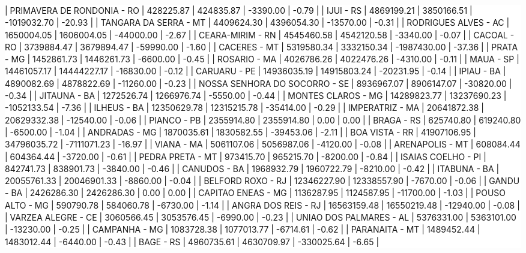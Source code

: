 | PRIMAVERA DE RONDONIA - RO | 428225.87 | 424835.87 | -3390.00 | -0.79 |
| IJUI - RS | 4869199.21 | 3850166.51 | -1019032.70 | -20.93 |
| TANGARA DA SERRA - MT | 4409624.30 | 4396054.30 | -13570.00 | -0.31 |
| RODRIGUES ALVES - AC | 1650004.05 | 1606004.05 | -44000.00 | -2.67 |
| CEARA-MIRIM - RN | 4545460.58 | 4542120.58 | -3340.00 | -0.07 |
| CACOAL - RO | 3739884.47 | 3679894.47 | -59990.00 | -1.60 |
| CACERES - MT | 5319580.34 | 3332150.34 | -1987430.00 | -37.36 |
| PRATA - MG | 1452861.73 | 1446261.73 | -6600.00 | -0.45 |
| ROSARIO - MA | 4026786.26 | 4022476.26 | -4310.00 | -0.11 |
| MAUA - SP | 14461057.17 | 14444227.17 | -16830.00 | -0.12 |
| CARUARU - PE | 14936035.19 | 14915803.24 | -20231.95 | -0.14 |
| IPIAU - BA | 4890082.69 | 4878822.69 | -11260.00 | -0.23 |
| NOSSA SENHORA DO SOCORRO - SE | 8936967.07 | 8906147.07 | -30820.00 | -0.34 |
| JITAUNA - BA | 1272526.74 | 1266976.74 | -5550.00 | -0.44 |
| MONTES CLAROS - MG | 14289823.77 | 13237690.23 | -1052133.54 | -7.36 |
| ILHEUS - BA | 12350629.78 | 12315215.78 | -35414.00 | -0.29 |
| IMPERATRIZ - MA | 20641872.38 | 20629332.38 | -12540.00 | -0.06 |
| PIANCO - PB | 2355914.80 | 2355914.80 | 0.00 | 0.00 |
| BRAGA - RS | 625740.80 | 619240.80 | -6500.00 | -1.04 |
| ANDRADAS - MG | 1870035.61 | 1830582.55 | -39453.06 | -2.11 |
| BOA VISTA - RR | 41907106.95 | 34796035.72 | -7111071.23 | -16.97 |
| VIANA - MA | 5061107.06 | 5056987.06 | -4120.00 | -0.08 |
| ARENAPOLIS - MT | 608084.44 | 604364.44 | -3720.00 | -0.61 |
| PEDRA PRETA - MT | 973415.70 | 965215.70 | -8200.00 | -0.84 |
| ISAIAS COELHO - PI | 842741.73 | 838901.73 | -3840.00 | -0.46 |
| CANUDOS - BA | 1968932.79 | 1960722.79 | -8210.00 | -0.42 |
| ITABUNA - BA | 20055761.33 | 20046901.33 | -8860.00 | -0.04 |
| BELFORD ROXO - RJ | 12346227.90 | 12338557.90 | -7670.00 | -0.06 |
| GANDU - BA | 2426286.30 | 2426286.30 | 0.00 | 0.00 |
| CAPITAO ENEAS - MG | 1136287.95 | 1124587.95 | -11700.00 | -1.03 |
| POUSO ALTO - MG | 590790.78 | 584060.78 | -6730.00 | -1.14 |
| ANGRA DOS REIS - RJ | 16563159.48 | 16550219.48 | -12940.00 | -0.08 |
| VARZEA ALEGRE - CE | 3060566.45 | 3053576.45 | -6990.00 | -0.23 |
| UNIAO DOS PALMARES - AL | 5376331.00 | 5363101.00 | -13230.00 | -0.25 |
| CAMPANHA - MG | 1083728.38 | 1077013.77 | -6714.61 | -0.62 |
| PARANAITA - MT | 1489452.44 | 1483012.44 | -6440.00 | -0.43 |
| BAGE - RS | 4960735.61 | 4630709.97 | -330025.64 | -6.65 |